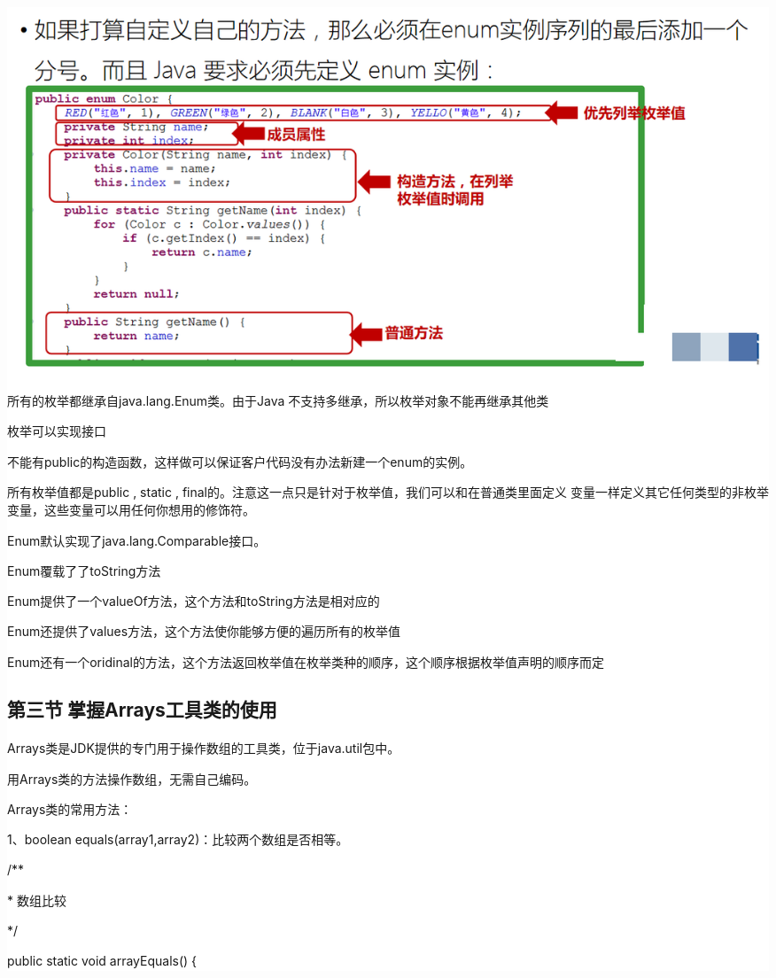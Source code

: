 ![](media/996f96d0f515074076f0337643b91e9a.png)

所有的枚举都继承自java.lang.Enum类。由于Java 不支持多继承，所以枚举对象不能再继承其他类

枚举可以实现接口

不能有public的构造函数，这样做可以保证客户代码没有办法新建一个enum的实例。

所有枚举值都是public , static , final的。注意这一点只是针对于枚举值，我们可以和在普通类里面定义 变量一样定义其它任何类型的非枚举变量，这些变量可以用任何你想用的修饰符。

Enum默认实现了java.lang.Comparable接口。

Enum覆载了了toString方法

Enum提供了一个valueOf方法，这个方法和toString方法是相对应的

Enum还提供了values方法，这个方法使你能够方便的遍历所有的枚举值

Enum还有一个oridinal的方法，这个方法返回枚举值在枚举类种的顺序，这个顺序根据枚举值声明的顺序而定

## 第三节 掌握Arrays工具类的使用

Arrays类是JDK提供的专门用于操作数组的工具类，位于java.util包中。

用Arrays类的方法操作数组，无需自己编码。

Arrays类的常用方法：

1、boolean equals(array1,array2)：比较两个数组是否相等。

/\*\*

\* 数组比较

\*/

public static void arrayEquals() {
